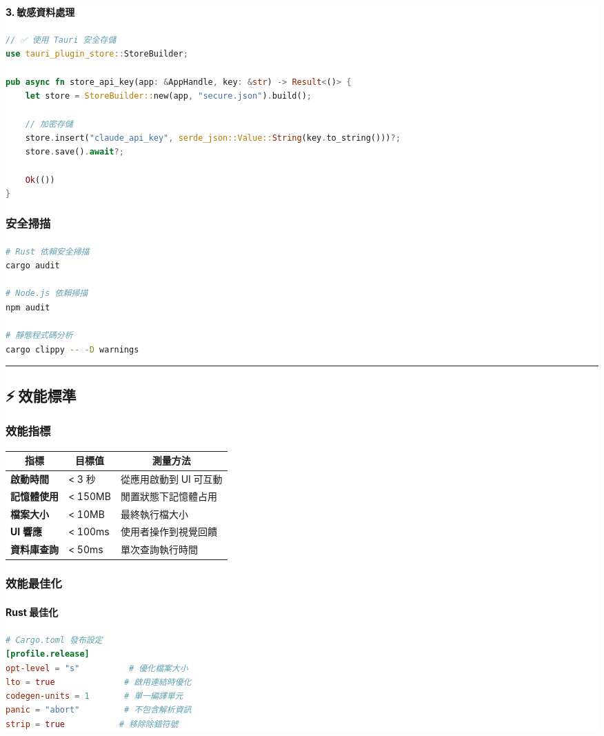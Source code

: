 #### 3. 敏感資料處理

```rust
// ✅ 使用 Tauri 安全存儲
use tauri_plugin_store::StoreBuilder;

pub async fn store_api_key(app: &AppHandle, key: &str) -> Result<()> {
    let store = StoreBuilder::new(app, "secure.json").build();

    // 加密存儲
    store.insert("claude_api_key", serde_json::Value::String(key.to_string()))?;
    store.save().await?;

    Ok(())
}
```

### 安全掃描

```bash
# Rust 依賴安全掃描
cargo audit

# Node.js 依賴掃描
npm audit

# 靜態程式碼分析
cargo clippy -- -D warnings
```

---

## ⚡ 效能標準

### 效能指標

| 指標           | 目標值  | 測量方法               |
| -------------- | ------- | ---------------------- |
| **啟動時間**   | < 3 秒  | 從應用啟動到 UI 可互動 |
| **記憶體使用** | < 150MB | 閒置狀態下記憶體占用   |
| **檔案大小**   | < 10MB  | 最終執行檔大小         |
| **UI 響應**    | < 100ms | 使用者操作到視覺回饋   |
| **資料庫查詢** | < 50ms  | 單次查詢執行時間       |

### 效能最佳化

#### Rust 最佳化

```toml
# Cargo.toml 發布設定
[profile.release]
opt-level = "s"          # 優化檔案大小
lto = true              # 啟用連結時優化
codegen-units = 1       # 單一編譯單元
panic = "abort"         # 不包含解析資訊
strip = true           # 移除除錯符號
```

